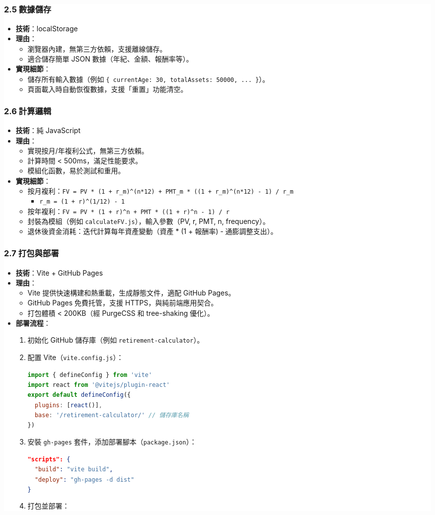 ### 2.5 數據儲存

- **技術**：localStorage
- **理由**：
  - 瀏覽器內建，無第三方依賴，支援離線儲存。
  - 適合儲存簡單 JSON 數據（年紀、金額、報酬率等）。
- **實現細節**：
  - 儲存所有輸入數據（例如 `{ currentAge: 30, totalAssets: 50000, ... }`）。
  - 頁面載入時自動恢復數據，支援「重置」功能清空。

### 2.6 計算邏輯

- **技術**：純 JavaScript
- **理由**：
  - 實現按月/年複利公式，無第三方依賴。
  - 計算時間 &lt; 500ms，滿足性能要求。
  - 模組化函數，易於測試和重用。
- **實現細節**：
  - 按月複利：`FV = PV * (1 + r_m)^(n*12) + PMT_m * ((1 + r_m)^(n*12) - 1) / r_m`
    - `r_m = (1 + r)^(1/12) - 1`
  - 按年複利：`FV = PV * (1 + r)^n + PMT * ((1 + r)^n - 1) / r`
  - 封裝為模組（例如 `calculateFV.js`），輸入參數（PV, r, PMT, n, frequency）。
  - 退休後資金消耗：迭代計算每年資產變動（資產 \* (1 + 報酬率) - 通膨調整支出）。

### 2.7 打包與部署

- **技術**：Vite + GitHub Pages
- **理由**：
  - Vite 提供快速構建和熱重載，生成靜態文件，適配 GitHub Pages。
  - GitHub Pages 免費托管，支援 HTTPS，與純前端應用契合。
  - 打包體積 &lt; 200KB（經 PurgeCSS 和 tree-shaking 優化）。
- **部署流程**：
  1. 初始化 GitHub 儲存庫（例如 `retirement-calculator`）。
  2. 配置 Vite（`vite.config.js`）：

     ```javascript
     import { defineConfig } from 'vite'
     import react from '@vitejs/plugin-react'
     export default defineConfig({
       plugins: [react()],
       base: '/retirement-calculator/' // 儲存庫名稱
     })
     ```
  3. 安裝 `gh-pages` 套件，添加部署腳本（`package.json`）：

     ```json
     "scripts": {
       "build": "vite build",
       "deploy": "gh-pages -d dist"
     }
     ```
  4. 打包並部署：
